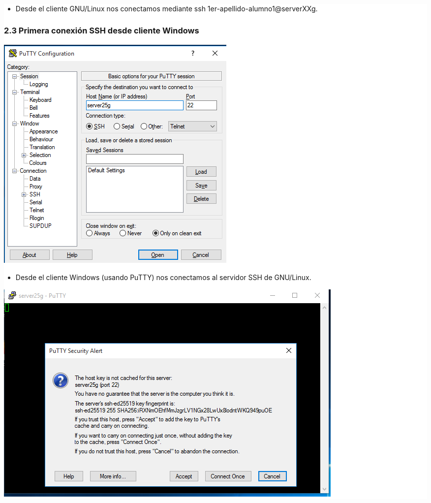  - Desde el cliente GNU/Linux nos conectamos mediante ssh 1er-apellido-alumno1@serverXXg.

### 2.3 Primera conexión SSH desde cliente Windows
![ClienteWindows](https://github.com/DAVIDQR22/add2223-david-quintero/blob/main/ut1/SSH/images/clientewindowsconexionserver1.png)
 
 - Desde el cliente Windows (usando PuTTY) nos conectamos al servidor SSH de GNU/Linux.

![ClienteWindows](https://github.com/DAVIDQR22/add2223-david-quintero/blob/main/ut1/SSH/images/clientewindowsconexionserver2.png)
